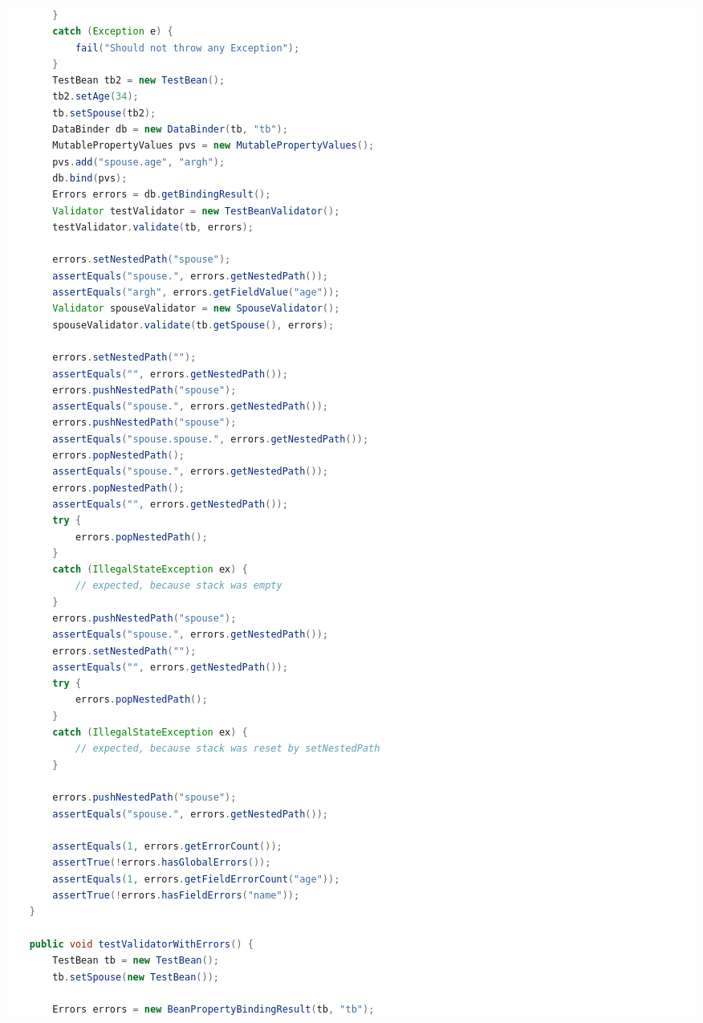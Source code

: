 ```java
		}
		catch (Exception e) {
			fail("Should not throw any Exception");
		}
		TestBean tb2 = new TestBean();
		tb2.setAge(34);
		tb.setSpouse(tb2);
		DataBinder db = new DataBinder(tb, "tb");
		MutablePropertyValues pvs = new MutablePropertyValues();
		pvs.add("spouse.age", "argh");
		db.bind(pvs);
		Errors errors = db.getBindingResult();
		Validator testValidator = new TestBeanValidator();
		testValidator.validate(tb, errors);

		errors.setNestedPath("spouse");
		assertEquals("spouse.", errors.getNestedPath());
		assertEquals("argh", errors.getFieldValue("age"));
		Validator spouseValidator = new SpouseValidator();
		spouseValidator.validate(tb.getSpouse(), errors);

		errors.setNestedPath("");
		assertEquals("", errors.getNestedPath());
		errors.pushNestedPath("spouse");
		assertEquals("spouse.", errors.getNestedPath());
		errors.pushNestedPath("spouse");
		assertEquals("spouse.spouse.", errors.getNestedPath());
		errors.popNestedPath();
		assertEquals("spouse.", errors.getNestedPath());
		errors.popNestedPath();
		assertEquals("", errors.getNestedPath());
		try {
			errors.popNestedPath();
		}
		catch (IllegalStateException ex) {
			// expected, because stack was empty
		}
		errors.pushNestedPath("spouse");
		assertEquals("spouse.", errors.getNestedPath());
		errors.setNestedPath("");
		assertEquals("", errors.getNestedPath());
		try {
			errors.popNestedPath();
		}
		catch (IllegalStateException ex) {
			// expected, because stack was reset by setNestedPath
		}

		errors.pushNestedPath("spouse");
		assertEquals("spouse.", errors.getNestedPath());

		assertEquals(1, errors.getErrorCount());
		assertTrue(!errors.hasGlobalErrors());
		assertEquals(1, errors.getFieldErrorCount("age"));
		assertTrue(!errors.hasFieldErrors("name"));
	}

	public void testValidatorWithErrors() {
		TestBean tb = new TestBean();
		tb.setSpouse(new TestBean());

		Errors errors = new BeanPropertyBindingResult(tb, "tb");

```